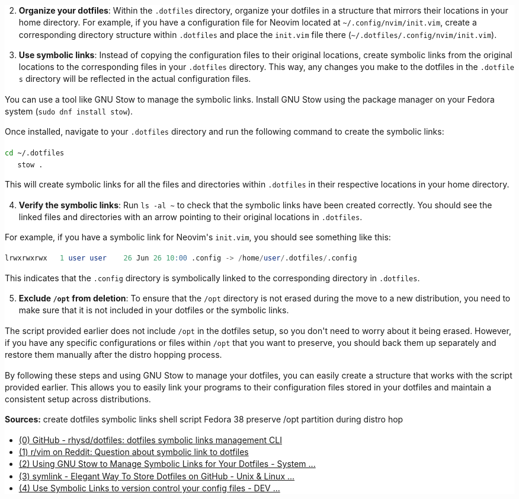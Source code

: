 2.  **Organize your dotfiles**: Within the `.dotfiles` directory, organize your dotfiles in a structure that mirrors their locations in your home directory. For example, if you have a configuration file for Neovim located at `~/.config/nvim/init.vim`, create a corresponding directory structure within `.dotfiles` and place the `init.vim` file there (`~/.dotfiles/.config/nvim/init.vim`).

3.  **Use symbolic links**: Instead of copying the configuration files to their original locations, create symbolic links from the original locations to the corresponding files in your `.dotfiles` directory. This way, any changes you make to the dotfiles in the `.dotfiles` directory will be reflected in the actual configuration files.

You can use a tool like GNU Stow to manage the symbolic links. Install GNU Stow using the package manager on your Fedora system (`sudo dnf install stow`).

Once installed, navigate to your `.dotfiles` directory and run the following command to create the symbolic links:

```bash
cd ~/.dotfiles
   stow .
```

This will create symbolic links for all the files and directories within `.dotfiles` in their respective locations in your home directory.

4.  **Verify the symbolic links**: Run `ls -al ~` to check that the symbolic links have been created correctly. You should see the linked files and directories with an arrow pointing to their original locations in `.dotfiles`.

For example, if you have a symbolic link for Neovim's `init.vim`, you should see something like this:

```sql
lrwxrwxrwx   1 user user    26 Jun 26 10:00 .config -> /home/user/.dotfiles/.config
```

This indicates that the `.config` directory is symbolically linked to the corresponding directory in `.dotfiles`.

5.  **Exclude `/opt` from deletion**: To ensure that the `/opt` directory is not erased during the move to a new distribution, you need to make sure that it is not included in your dotfiles or the symbolic links.

The script provided earlier does not include `/opt` in the dotfiles setup, so you don't need to worry about it being erased. However, if you have any specific configurations or files within `/opt` that you want to preserve, you should back them up separately and restore them manually after the distro hopping process.

By following these steps and using GNU Stow to manage your dotfiles, you can easily create a structure that works with the script provided earlier. This allows you to easily link your programs to their configuration files stored in your dotfiles and maintain a consistent setup across distributions.

**Sources:**
create dotfiles symbolic links shell script Fedora 38 preserve /opt partition during distro hop
- [(0) GitHub - rhysd/dotfiles: dotfiles symbolic links management CLI](https://github.com/rhysd/dotfiles)
- [(1) r/vim on Reddit: Question about symbolic link to dotfiles](https://www.reddit.com/r/vim/comments/b5aeae/question_about_symbolic_link_to_dotfiles/)
- [(2) Using GNU Stow to Manage Symbolic Links for Your Dotfiles - System ...](https://systemcrafters.net/managing-your-dotfiles/using-gnu-stow/)
- [(3) symlink - Elegant Way To Store Dotfiles on GitHub - Unix & Linux ...](https://unix.stackexchange.com/questions/219005/elegant-way-to-store-dotfiles-on-github)
- [(4) Use Symbolic Links to version control your config files - DEV ...](https://dev.to/rounakcodes/use-symbolic-links-to-version-control-your-config-files-2048)

